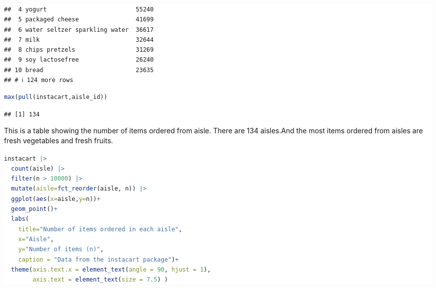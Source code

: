     ##  4 yogurt                         55240
    ##  5 packaged cheese                41699
    ##  6 water seltzer sparkling water  36617
    ##  7 milk                           32644
    ##  8 chips pretzels                 31269
    ##  9 soy lactosefree                26240
    ## 10 bread                          23635
    ## # ℹ 124 more rows

``` r
max(pull(instacart,aisle_id))
```

    ## [1] 134

This is a table showing the number of items ordered from aisle. There
are 134 aisles.And the most items ordered from aisles are fresh
vegetables and fresh fruits.

``` r
instacart |>
  count(aisle) |>
  filter(n > 10000) |>
  mutate(aisle=fct_reorder(aisle, n)) |>
  ggplot(aes(x=aisle,y=n))+
  geom_point()+
  labs(
    title="Number of items ordered in each aisle",
    x="Aisle",
    y="Number of items (n)",
    caption = "Data from the instacart package")+
  theme(axis.text.x = element_text(angle = 90, hjust = 1),
        axis.text = element_text(size = 7.5) )
```
